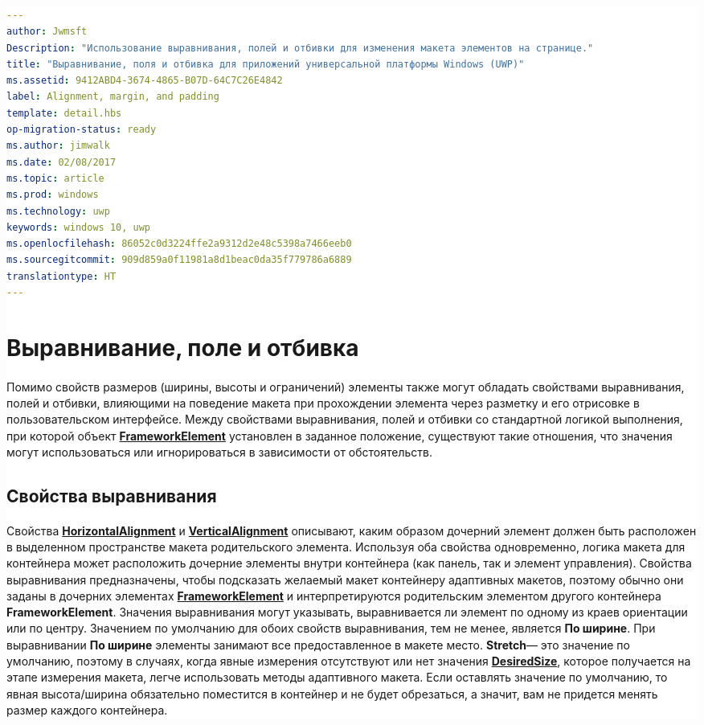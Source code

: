 ```yaml
---
author: Jwmsft
Description: "Использование выравнивания, полей и отбивки для изменения макета элементов на странице."
title: "Выравнивание, поля и отбивка для приложений универсальной платформы Windows (UWP)"
ms.assetid: 9412ABD4-3674-4865-B07D-64C7C26E4842
label: Alignment, margin, and padding
template: detail.hbs
op-migration-status: ready
ms.author: jimwalk
ms.date: 02/08/2017
ms.topic: article
ms.prod: windows
ms.technology: uwp
keywords: windows 10, uwp
ms.openlocfilehash: 86052c0d3224ffe2a9312d2e48c5398a7466eeb0
ms.sourcegitcommit: 909d859a0f11981a8d1beac0da35f779786a6889
translationtype: HT
---
```

# <a name="alignment-margin-and-padding"></a>Выравнивание, поле и отбивка

Помимо свойств размеров (ширины, высоты и ограничений) элементы также могут обладать свойствами выравнивания, полей и отбивки, влияющими на поведение макета при прохождении элемента через разметку и его отрисовке в пользовательском интерфейсе. Между свойствами выравнивания, полей и отбивки со стандартной логикой выполнения, при которой объект [**FrameworkElement**](https://msdn.microsoft.com/library/windows/apps/br208706) установлен в заданное положение, существуют такие отношения, что значения могут использоваться или игнорироваться в зависимости от обстоятельств.

## <a name="alignment-properties"></a>Свойства выравнивания

Свойства [**HorizontalAlignment**](https://msdn.microsoft.com/library/windows/apps/br208720) и [**VerticalAlignment**](https://msdn.microsoft.com/library/windows/apps/br208749) описывают, каким образом дочерний элемент должен быть расположен в выделенном пространстве макета родительского элемента. Используя оба свойства одновременно, логика макета для контейнера может расположить дочерние элементы внутри контейнера (как панель, так и элемент управления). Свойства выравнивания предназначены, чтобы подсказать желаемый макет контейнеру адаптивных макетов, поэтому обычно они заданы в дочерних элементах [**FrameworkElement**](https://msdn.microsoft.com/library/windows/apps/br208706) и интерпретируются родительским элементом другого контейнера **FrameworkElement**. Значения выравнивания могут указывать, выравнивается ли элемент по одному из краев ориентации или по центру. Значением по умолчанию для обоих свойств выравнивания, тем не менее, является **По ширине**. При выравнивании **По ширине** элементы занимают все предоставленное в макете место. **Stretch**— это значение по умолчанию, поэтому в случаях, когда явные измерения отсутствуют или нет значения [**DesiredSize**](https://msdn.microsoft.com/library/windows/apps/br208921), которое получается на этапе измерения макета, легче использовать методы адаптивного макета. Если оставлять значение по умолчанию, то явная высота/ширина обязательно поместится в контейнер и не будет обрезаться, а значит, вам не придется менять размер каждого контейнера.
